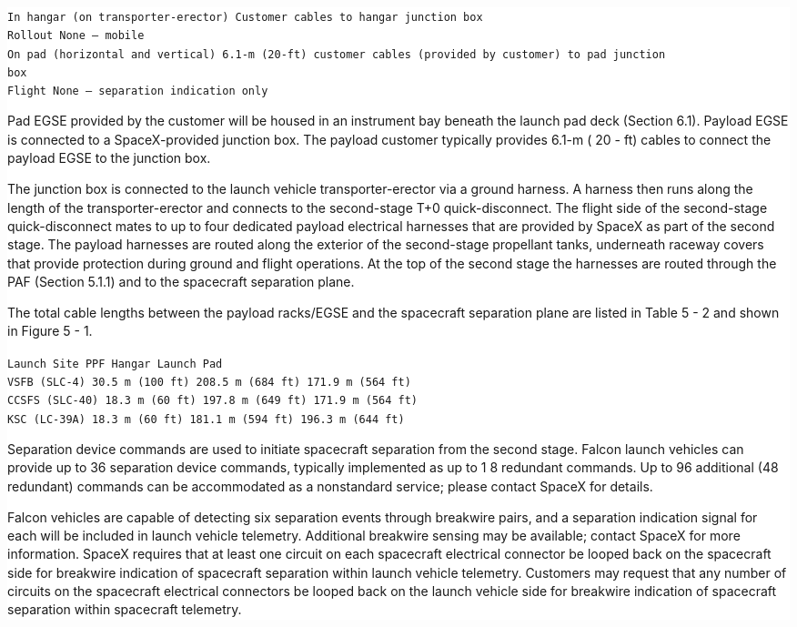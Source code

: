 ```
In hangar (on transporter-erector) Customer cables to hangar junction box
Rollout None – mobile
On pad (horizontal and vertical) 6.1-m (20-ft) customer cables (provided by customer) to pad junction
box
Flight None – separation indication only
```
Pad EGSE provided by the customer will be housed in an instrument bay beneath the launch pad deck (Section 6.1).
Payload EGSE is connected to a SpaceX-provided junction box. The payload customer typically provides 6.1-m ( 20 - ft)
cables to connect the payload EGSE to the junction box.

The junction box is connected to the launch vehicle transporter-erector via a ground harness. A harness then runs along
the length of the transporter-erector and connects to the second-stage T+0 quick-disconnect. The flight side of the
second-stage quick-disconnect mates to up to four dedicated payload electrical harnesses that are provided by SpaceX
as part of the second stage. The payload harnesses are routed along the exterior of the second-stage propellant tanks,
underneath raceway covers that provide protection during ground and flight operations. At the top of the second stage
the harnesses are routed through the PAF (Section 5.1.1) and to the spacecraft separation plane.

The total cable lengths between the payload racks/EGSE and the spacecraft separation plane are listed in Table 5 - 2 and
shown in Figure 5 - 1.

```
Launch Site PPF Hangar Launch Pad
VSFB (SLC-4) 30.5 m (100 ft) 208.5 m (684 ft) 171.9 m (564 ft)
CCSFS (SLC-40) 18.3 m (60 ft) 197.8 m (649 ft) 171.9 m (564 ft)
KSC (LC-39A) 18.3 m (60 ft) 181.1 m (594 ft) 196.3 m (644 ft)
```

Separation device commands are used to initiate spacecraft separation from the second stage. Falcon launch vehicles
can provide up to 36 separation device commands, typically implemented as up to 1 8 redundant commands. Up to 96
additional (48 redundant) commands can be accommodated as a nonstandard service; please contact SpaceX for
details.

Falcon vehicles are capable of detecting six separation events through breakwire pairs, and a separation indication signal
for each will be included in launch vehicle telemetry. Additional breakwire sensing may be available; contact SpaceX for
more information. SpaceX requires that at least one circuit on each spacecraft electrical connector be looped back on
the spacecraft side for breakwire indication of spacecraft separation within launch vehicle telemetry. Customers may
request that any number of circuits on the spacecraft electrical connectors be looped back on the launch vehicle side
for breakwire indication of spacecraft separation within spacecraft telemetry.
